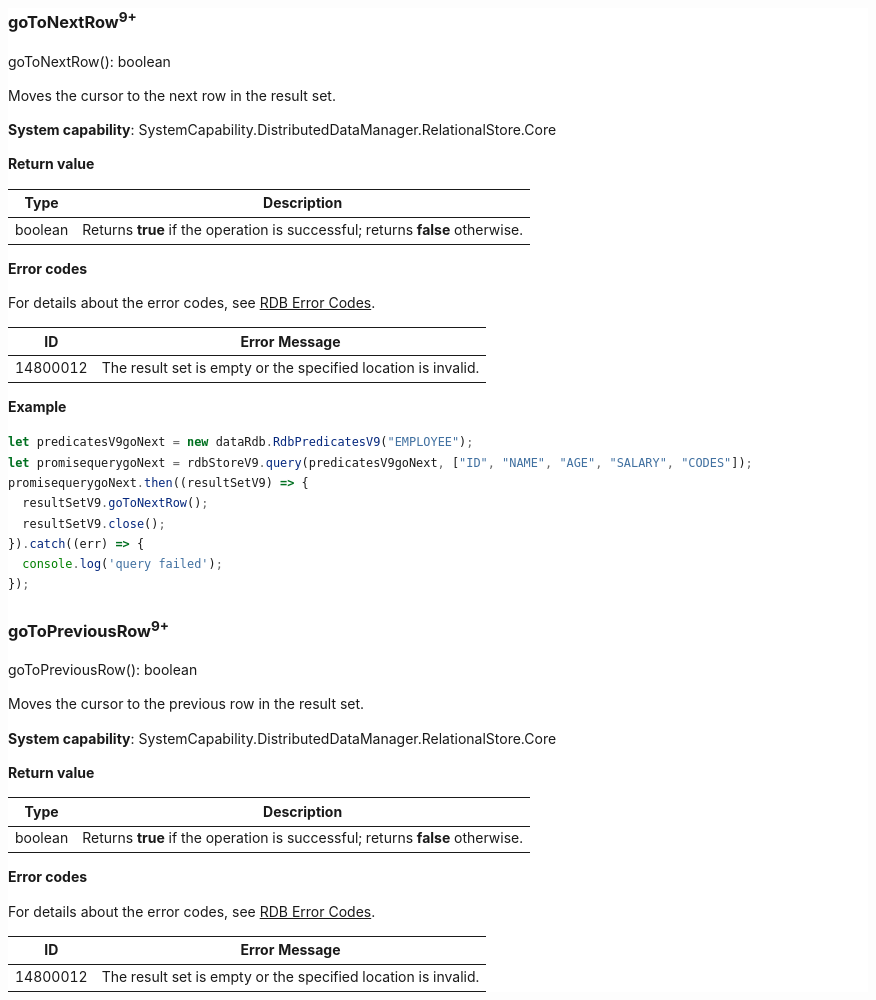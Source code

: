 ### goToNextRow<sup>9+</sup>

goToNextRow(): boolean

Moves the cursor to the next row in the result set.

**System capability**: SystemCapability.DistributedDataManager.RelationalStore.Core

**Return value**

| Type   | Description                                         |
| ------- | --------------------------------------------- |
| boolean | Returns **true** if the operation is successful; returns **false** otherwise.|

**Error codes**

For details about the error codes, see [RDB Error Codes](../errorcodes/errorcode-data-rdb.md).

| **ID**| **Error Message**                                                |
| ------------ | ------------------------------------------------------------ |
| 14800012     | The result set is  empty or the specified location is invalid. |

**Example**

  ```js
let predicatesV9goNext = new dataRdb.RdbPredicatesV9("EMPLOYEE");
let promisequerygoNext = rdbStoreV9.query(predicatesV9goNext, ["ID", "NAME", "AGE", "SALARY", "CODES"]);
promisequerygoNext.then((resultSetV9) => {
    resultSetV9.goToNextRow();
    resultSetV9.close();
}).catch((err) => {
    console.log('query failed');
});
  ```

### goToPreviousRow<sup>9+</sup>

goToPreviousRow(): boolean

Moves the cursor to the previous row in the result set.

**System capability**: SystemCapability.DistributedDataManager.RelationalStore.Core

**Return value**

| Type   | Description                                         |
| ------- | --------------------------------------------- |
| boolean | Returns **true** if the operation is successful; returns **false** otherwise.|

**Error codes**

For details about the error codes, see [RDB Error Codes](../errorcodes/errorcode-data-rdb.md).

| **ID**| **Error Message**                                                |
| ------------ | ------------------------------------------------------------ |
| 14800012     | The result set is  empty or the specified location is invalid. |
